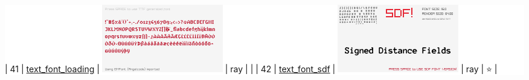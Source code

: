 | 41 | [text_font_loading](text/text_font_loading.c)         | <img src="text/text_font_loading.png" alt="text_font_loading" width="200">         | ray                                        |        |
| 42 | [text_font_sdf](text/text_font_sdf.c)                 | <img src="text/text_font_sdf.png" alt="text_font_sdf" width="200">                 | ray                                        | ⭐️     |